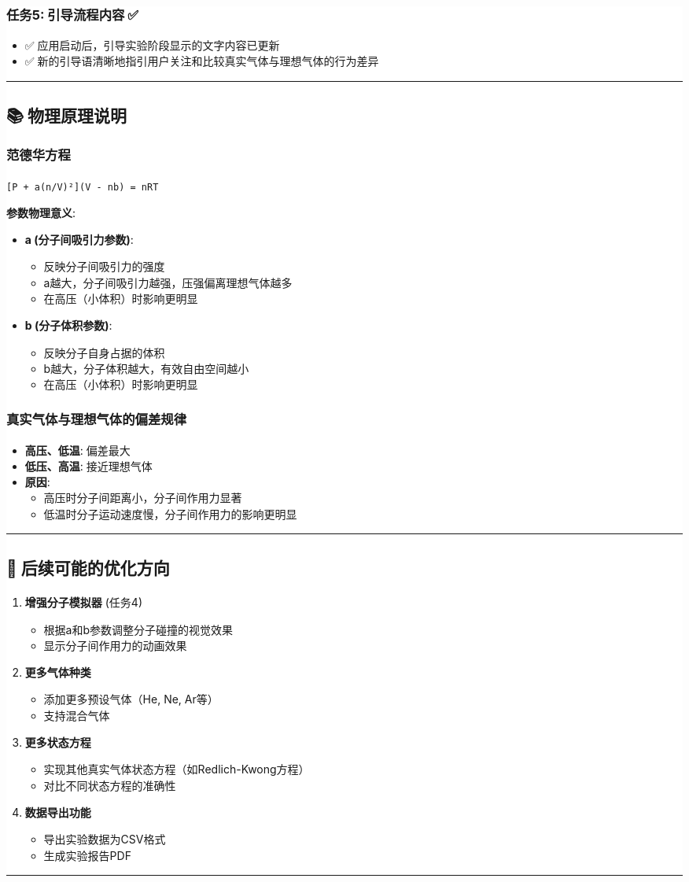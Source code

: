 ### 任务5: 引导流程内容 ✅
- ✅ 应用启动后，引导实验阶段显示的文字内容已更新
- ✅ 新的引导语清晰地指引用户关注和比较真实气体与理想气体的行为差异

---

## 📚 物理原理说明

### 范德华方程
```
[P + a(n/V)²](V - nb) = nRT
```

**参数物理意义**:
- **a (分子间吸引力参数)**: 
  - 反映分子间吸引力的强度
  - a越大，分子间吸引力越强，压强偏离理想气体越多
  - 在高压（小体积）时影响更明显

- **b (分子体积参数)**:
  - 反映分子自身占据的体积
  - b越大，分子体积越大，有效自由空间越小
  - 在高压（小体积）时影响更明显

### 真实气体与理想气体的偏差规律
- **高压、低温**: 偏差最大
- **低压、高温**: 接近理想气体
- **原因**: 
  - 高压时分子间距离小，分子间作用力显著
  - 低温时分子运动速度慢，分子间作用力的影响更明显

---

## 🚀 后续可能的优化方向

1. **增强分子模拟器** (任务4)
   - 根据a和b参数调整分子碰撞的视觉效果
   - 显示分子间作用力的动画效果

2. **更多气体种类**
   - 添加更多预设气体（He, Ne, Ar等）
   - 支持混合气体

3. **更多状态方程**
   - 实现其他真实气体状态方程（如Redlich-Kwong方程）
   - 对比不同状态方程的准确性

4. **数据导出功能**
   - 导出实验数据为CSV格式
   - 生成实验报告PDF

---
